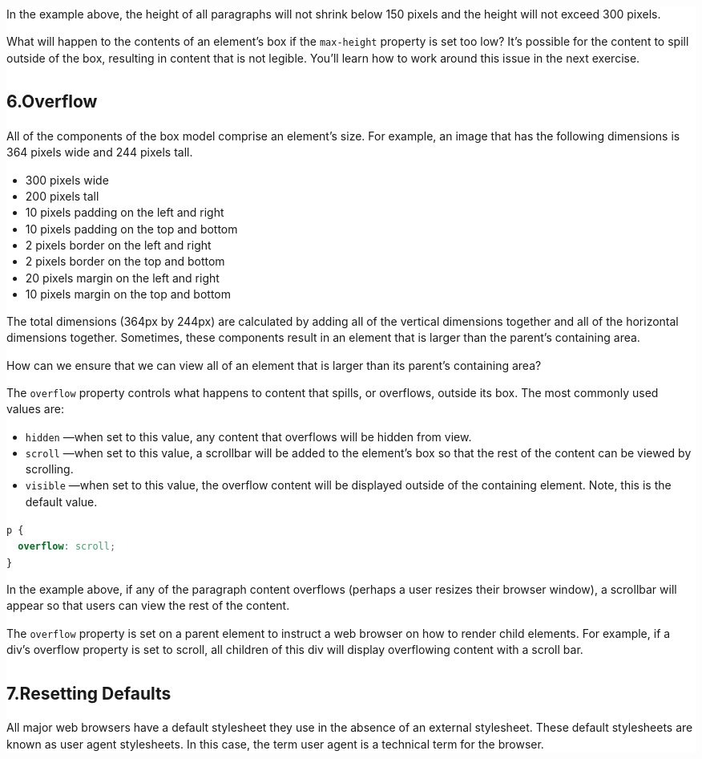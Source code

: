 In the example above, the height of all paragraphs will not shrink below 150 pixels and the height will not exceed 300 pixels.

What will happen to the contents of an element’s box if the `max-height` property is set too low? It’s possible for the content to spill outside of the box, resulting in content that is not legible. You’ll learn how to work around this issue in the next exercise.

## 6.Overflow

All of the components of the box model comprise an element’s size. For example, an image that has the following dimensions is 364 pixels wide and 244 pixels tall.

- 300 pixels wide
- 200 pixels tall
- 10 pixels padding on the left and right
- 10 pixels padding on the top and bottom
- 2 pixels border on the left and right
- 2 pixels border on the top and bottom
- 20 pixels margin on the left and right
- 10 pixels margin on the top and bottom

The total dimensions (364px by 244px) are calculated by adding all of the vertical dimensions together and all of the horizontal dimensions together. Sometimes, these components result in an element that is larger than the parent’s containing area.

How can we ensure that we can view all of an element that is larger than its parent’s containing area?

The `overflow` property controls what happens to content that spills, or overflows, outside its box. The most commonly used values are:

- `hidden` —when set to this value, any content that overflows will be hidden from view.
- `scroll` —when set to this value, a scrollbar will be added to the element’s box so that the rest of the content can be viewed by scrolling.
- `visible` —when set to this value, the overflow content will be displayed outside of the containing element. Note, this is the default value.

```css
p {
  overflow: scroll;
}
```

In the example above, if any of the paragraph content overflows (perhaps a user resizes their browser window), a scrollbar will appear so that users can view the rest of the content.

The `overflow` property is set on a parent element to instruct a web browser on how to render child elements. For example, if a div’s overflow property is set to scroll, all children of this div will display overflowing content with a scroll bar.

## 7.Resetting Defaults

All major web browsers have a default stylesheet they use in the absence of an external stylesheet. These default stylesheets are known as user agent stylesheets. In this case, the term user agent is a technical term for the browser.
